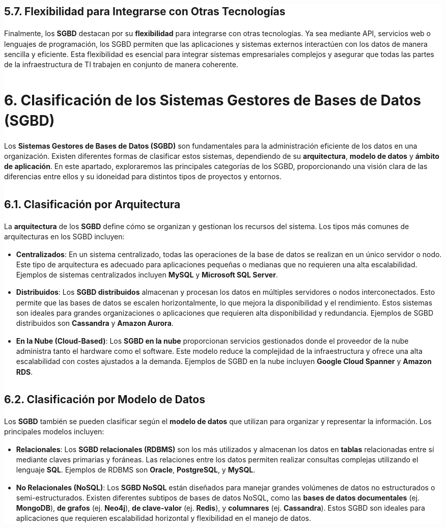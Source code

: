 ## 5.7. Flexibilidad para Integrarse con Otras Tecnologías

Finalmente, los **SGBD** destacan por su **flexibilidad** para integrarse con otras tecnologías. Ya sea mediante API, servicios web o lenguajes de programación, los SGBD permiten que las aplicaciones y sistemas externos interactúen con los datos de manera sencilla y eficiente. Esta flexibilidad es esencial para integrar sistemas empresariales complejos y asegurar que todas las partes de la infraestructura de TI trabajen en conjunto de manera coherente.

# 6. Clasificación de los Sistemas Gestores de Bases de Datos (SGBD)

Los **Sistemas Gestores de Bases de Datos (SGBD)** son fundamentales para la administración eficiente de los datos en una organización. Existen diferentes formas de clasificar estos sistemas, dependiendo de su **arquitectura**, **modelo de datos** y **ámbito de aplicación**. En este apartado, exploraremos las principales categorías de los SGBD, proporcionando una visión clara de las diferencias entre ellos y su idoneidad para distintos tipos de proyectos y entornos.

## 6.1. Clasificación por Arquitectura

La **arquitectura** de los **SGBD** define cómo se organizan y gestionan los recursos del sistema. Los tipos más comunes de arquitecturas en los SGBD incluyen:

- **Centralizados**: En un sistema centralizado, todas las operaciones de la base de datos se realizan en un único servidor o nodo. Este tipo de arquitectura es adecuado para aplicaciones pequeñas o medianas que no requieren una alta escalabilidad. Ejemplos de sistemas centralizados incluyen **MySQL** y **Microsoft SQL Server**.
  
- **Distribuidos**: Los **SGBD distribuidos** almacenan y procesan los datos en múltiples servidores o nodos interconectados. Esto permite que las bases de datos se escalen horizontalmente, lo que mejora la disponibilidad y el rendimiento. Estos sistemas son ideales para grandes organizaciones o aplicaciones que requieren alta disponibilidad y redundancia. Ejemplos de SGBD distribuidos son **Cassandra** y **Amazon Aurora**.

- **En la Nube (Cloud-Based)**: Los **SGBD en la nube** proporcionan servicios gestionados donde el proveedor de la nube administra tanto el hardware como el software. Este modelo reduce la complejidad de la infraestructura y ofrece una alta escalabilidad con costes ajustados a la demanda. Ejemplos de SGBD en la nube incluyen **Google Cloud Spanner** y **Amazon RDS**.

## 6.2. Clasificación por Modelo de Datos

Los **SGBD** también se pueden clasificar según el **modelo de datos** que utilizan para organizar y representar la información. Los principales modelos incluyen:

- **Relacionales**: Los **SGBD relacionales (RDBMS)** son los más utilizados y almacenan los datos en **tablas** relacionadas entre sí mediante claves primarias y foráneas. Las relaciones entre los datos permiten realizar consultas complejas utilizando el lenguaje **SQL**. Ejemplos de RDBMS son **Oracle**, **PostgreSQL**, y **MySQL**.

- **No Relacionales (NoSQL)**: Los **SGBD NoSQL** están diseñados para manejar grandes volúmenes de datos no estructurados o semi-estructurados. Existen diferentes subtipos de bases de datos NoSQL, como las **bases de datos documentales** (ej. **MongoDB**), **de grafos** (ej. **Neo4j**), **de clave-valor** (ej. **Redis**), y **columnares** (ej. **Cassandra**). Estos SGBD son ideales para aplicaciones que requieren escalabilidad horizontal y flexibilidad en el manejo de datos.

